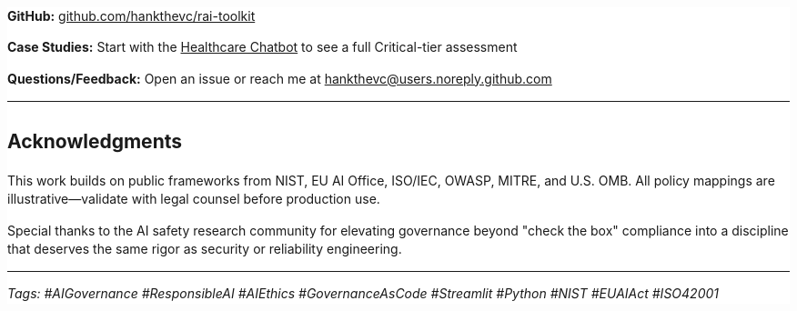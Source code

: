 **GitHub:** [github.com/hankthevc/rai-toolkit](https://github.com/hankthevc/rai-toolkit)

**Case Studies:** Start with the [Healthcare Chatbot](https://github.com/hankthevc/rai-toolkit/blob/main/docs/case_studies/01_healthcare_chatbot.md) to see a full Critical-tier assessment

**Questions/Feedback:** Open an issue or reach me at [hankthevc@users.noreply.github.com](mailto:hankthevc@users.noreply.github.com)

---

## Acknowledgments

This work builds on public frameworks from NIST, EU AI Office, ISO/IEC, OWASP, MITRE, and U.S. OMB. All policy mappings are illustrative—validate with legal counsel before production use.

Special thanks to the AI safety research community for elevating governance beyond "check the box" compliance into a discipline that deserves the same rigor as security or reliability engineering.

---

*Tags: #AIGovernance #ResponsibleAI #AIEthics #GovernanceAsCode #Streamlit #Python #NIST #EUAIAct #ISO42001*

